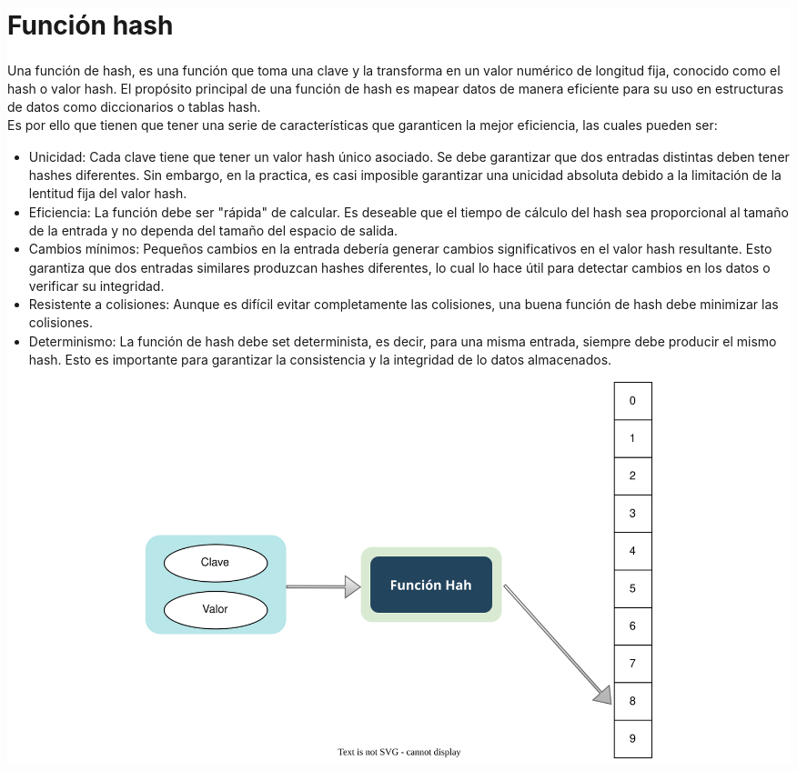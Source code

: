 # Función hash

Una función de hash, es una función que toma una clave y la transforma en un valor numérico de longitud fija, conocido como el hash o valor hash. 
El propósito principal de una función de hash es mapear datos de manera eficiente para su uso en estructuras de datos como diccionarios o tablas hash. <br>
Es por ello que tienen que tener una serie de características que garanticen la mejor eficiencia, las cuales pueden ser: 
+ Unicidad: Cada clave tiene que tener un valor hash único asociado. Se debe garantizar que dos entradas distintas deben tener hashes diferentes. Sin embargo, en la practica, es
casi imposible garantizar una unicidad absoluta debido a la limitación de la lentitud fija del valor hash.
+ Eficiencia: La función debe ser "rápida" de calcular. Es deseable que el tiempo de cálculo del hash sea proporcional al tamaño de la entrada y no dependa del tamaño del espacio de salida.
+ Cambios mínimos: Pequeños cambios en la entrada debería generar cambios significativos en el valor hash resultante. Esto garantiza que dos entradas similares produzcan hashes diferentes, 
lo cual lo hace útil para detectar cambios en los datos o verificar su integridad.
+ Resistente a colisiones: Aunque es difícil evitar completamente las colisiones, una buena función de hash debe minimizar las colisiones. 
+ Determinismo: La función de hash debe set determinista, es decir, para una misma entrada, siempre debe producir el mismo hash. Esto es importante para garantizar la consistencia y
la integridad de lo datos almacenados.

<div align="center">
    <img width="65%" src="img/diccionario.svg">
</div>
